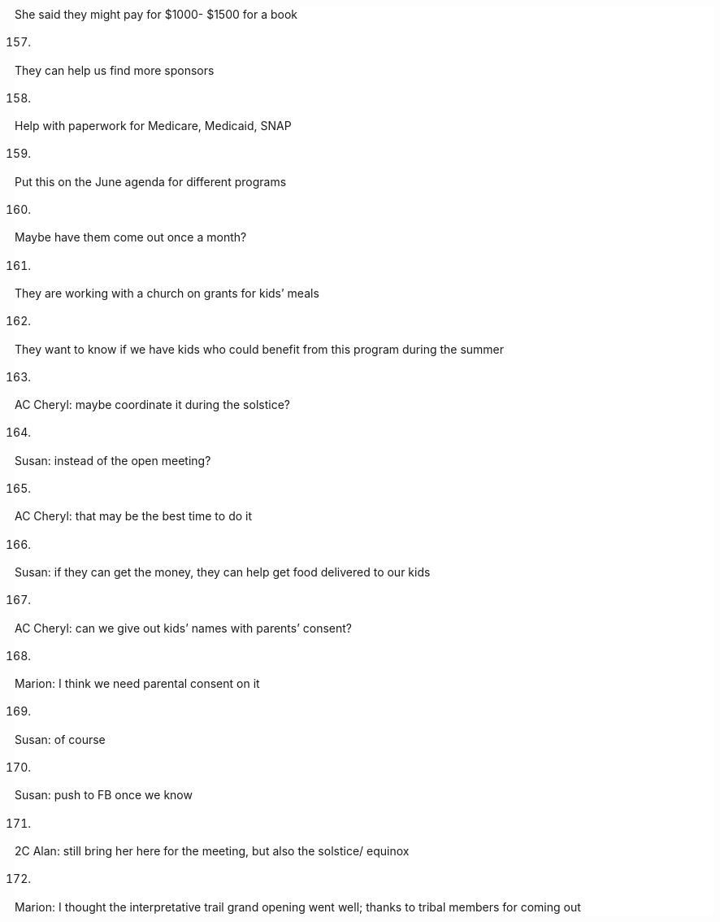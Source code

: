 She said they might pay for $1000- $1500 for a book

157.

They can help us find more sponsors

158.

Help with paperwork for Medicare, Medicaid, SNAP

159.

Put this on the June agenda for different programs

160.

Maybe have them come out once a month?

161.

They are working with a church on grants for kids’ meals

162.

They want to know if we have kids who could benefit from this program during the summer

163.

AC Cheryl: maybe coordinate it during the solstice?

164.

Susan: instead of the open meeting?

165.

AC Cheryl: that may be the best time to do it

166.

Susan: if they can get the money, they can help get food delivered to our kids

167.

AC Cheryl: can we give out kids’ names with parents’ consent?

168.

Marion: I think we need parental consent on it

169.

Susan: of course

170.

Susan: push to FB once we know

171.

2C Alan: still bring her here for the meeting, but also the solstice/ equinox

172.

Marion: I thought the interpretative trail grand opening went well; thanks to tribal members for coming out
